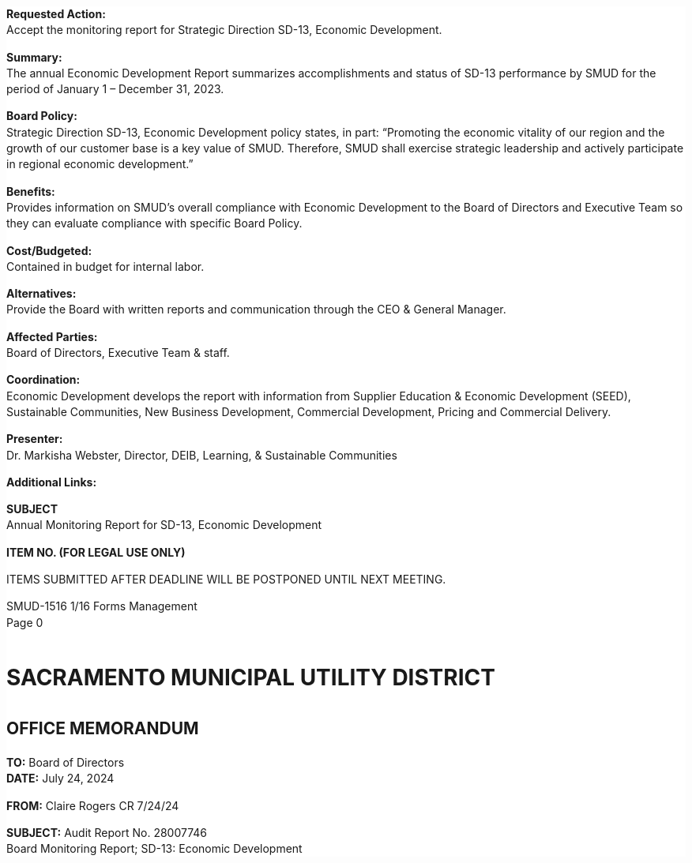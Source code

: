 **Requested Action:**  
Accept the monitoring report for Strategic Direction SD-13, Economic Development.  

**Summary:**  
The annual Economic Development Report summarizes accomplishments and status of SD-13 performance by SMUD for the period of January 1 – December 31, 2023.  

**Board Policy:**  
Strategic Direction SD-13, Economic Development policy states, in part: “Promoting the economic vitality of our region and the growth of our customer base is a key value of SMUD. Therefore, SMUD shall exercise strategic leadership and actively participate in regional economic development.”  

**Benefits:**  
Provides information on SMUD’s overall compliance with Economic Development to the Board of Directors and Executive Team so they can evaluate compliance with specific Board Policy.  

**Cost/Budgeted:**  
Contained in budget for internal labor.  

**Alternatives:**  
Provide the Board with written reports and communication through the CEO & General Manager.  

**Affected Parties:**  
Board of Directors, Executive Team & staff.  

**Coordination:**  
Economic Development develops the report with information from Supplier Education & Economic Development (SEED), Sustainable Communities, New Business Development, Commercial Development, Pricing and Commercial Delivery.  

**Presenter:**  
Dr. Markisha Webster, Director, DEIB, Learning, & Sustainable Communities  

**Additional Links:**  

**SUBJECT**  
Annual Monitoring Report for SD-13, Economic Development  

**ITEM NO. (FOR LEGAL USE ONLY)**  

ITEMS SUBMITTED AFTER DEADLINE WILL BE POSTPONED UNTIL NEXT MEETING.  

SMUD-1516 1/16 Forms Management  
Page 0  

# SACRAMENTO MUNICIPAL UTILITY DISTRICT  
## OFFICE MEMORANDUM  

**TO:** Board of Directors  
**DATE:** July 24, 2024  

**FROM:** Claire Rogers CR 7/24/24  

**SUBJECT:** Audit Report No. 28007746  
Board Monitoring Report; SD-13: Economic Development  
